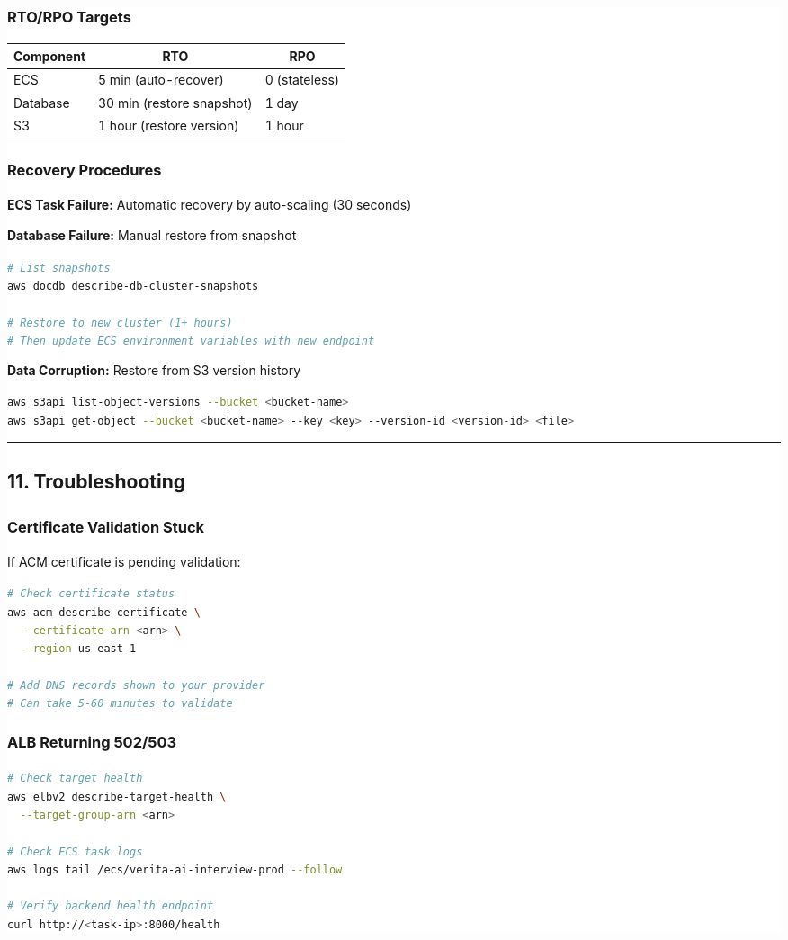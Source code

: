 ### RTO/RPO Targets

| Component | RTO | RPO |
|-----------|-----|-----|
| ECS | 5 min (auto-recover) | 0 (stateless) |
| Database | 30 min (restore snapshot) | 1 day |
| S3 | 1 hour (restore version) | 1 hour |

### Recovery Procedures

**ECS Task Failure:** Automatic recovery by auto-scaling (30 seconds)

**Database Failure:** Manual restore from snapshot
```bash
# List snapshots
aws docdb describe-db-cluster-snapshots

# Restore to new cluster (1+ hours)
# Then update ECS environment variables with new endpoint
```

**Data Corruption:** Restore from S3 version history
```bash
aws s3api list-object-versions --bucket <bucket-name>
aws s3api get-object --bucket <bucket-name> --key <key> --version-id <version-id> <file>
```

---

## 11. Troubleshooting

### Certificate Validation Stuck

If ACM certificate is pending validation:
```bash
# Check certificate status
aws acm describe-certificate \
  --certificate-arn <arn> \
  --region us-east-1

# Add DNS records shown to your provider
# Can take 5-60 minutes to validate
```

### ALB Returning 502/503

```bash
# Check target health
aws elbv2 describe-target-health \
  --target-group-arn <arn>

# Check ECS task logs
aws logs tail /ecs/verita-ai-interview-prod --follow

# Verify backend health endpoint
curl http://<task-ip>:8000/health
```
